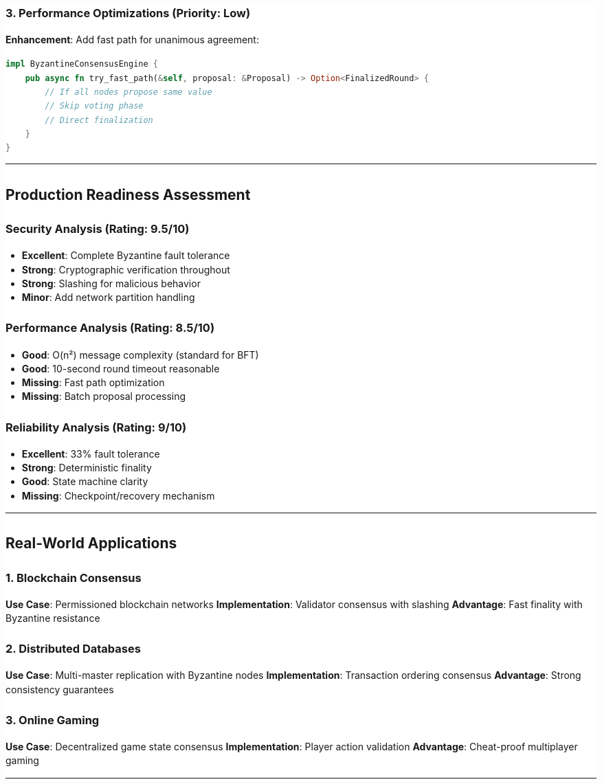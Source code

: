 ### 3. Performance Optimizations (Priority: Low)

**Enhancement**: Add fast path for unanimous agreement:
```rust
impl ByzantineConsensusEngine {
    pub async fn try_fast_path(&self, proposal: &Proposal) -> Option<FinalizedRound> {
        // If all nodes propose same value
        // Skip voting phase
        // Direct finalization
    }
}
```

---

## Production Readiness Assessment

### Security Analysis (Rating: 9.5/10)
- **Excellent**: Complete Byzantine fault tolerance
- **Strong**: Cryptographic verification throughout
- **Strong**: Slashing for malicious behavior
- **Minor**: Add network partition handling

### Performance Analysis (Rating: 8.5/10)
- **Good**: O(n²) message complexity (standard for BFT)
- **Good**: 10-second round timeout reasonable
- **Missing**: Fast path optimization
- **Missing**: Batch proposal processing

### Reliability Analysis (Rating: 9/10)
- **Excellent**: 33% fault tolerance
- **Strong**: Deterministic finality
- **Good**: State machine clarity
- **Missing**: Checkpoint/recovery mechanism

---

## Real-World Applications

### 1. Blockchain Consensus
**Use Case**: Permissioned blockchain networks
**Implementation**: Validator consensus with slashing
**Advantage**: Fast finality with Byzantine resistance

### 2. Distributed Databases
**Use Case**: Multi-master replication with Byzantine nodes
**Implementation**: Transaction ordering consensus
**Advantage**: Strong consistency guarantees

### 3. Online Gaming
**Use Case**: Decentralized game state consensus
**Implementation**: Player action validation
**Advantage**: Cheat-proof multiplayer gaming

---